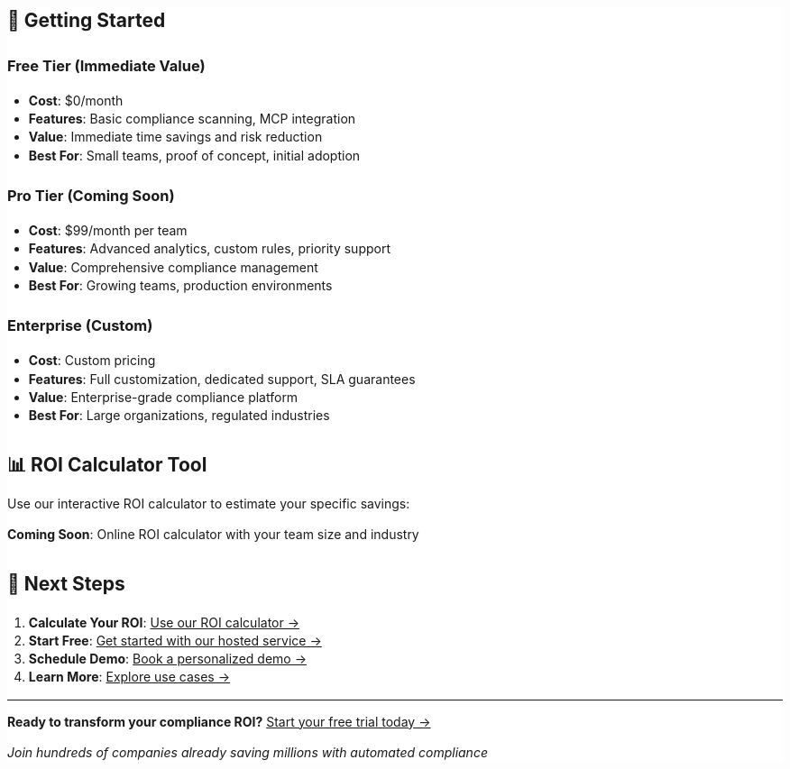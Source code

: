 ## 🔧 **Getting Started**

### **Free Tier (Immediate Value)**
- **Cost**: $0/month
- **Features**: Basic compliance scanning, MCP integration
- **Value**: Immediate time savings and risk reduction
- **Best For**: Small teams, proof of concept, initial adoption

### **Pro Tier (Coming Soon)**
- **Cost**: $99/month per team
- **Features**: Advanced analytics, custom rules, priority support
- **Value**: Comprehensive compliance management
- **Best For**: Growing teams, production environments

### **Enterprise (Custom)**
- **Cost**: Custom pricing
- **Features**: Full customization, dedicated support, SLA guarantees
- **Value**: Enterprise-grade compliance platform
- **Best For**: Large organizations, regulated industries

## 📊 **ROI Calculator Tool**

Use our interactive ROI calculator to estimate your specific savings:

**Coming Soon**: Online ROI calculator with your team size and industry

## 🎯 **Next Steps**

1. **Calculate Your ROI**: [Use our ROI calculator →](./roi-calculator.md)
2. **Start Free**: [Get started with our hosted service →](../deployment/hosted.md)
3. **Schedule Demo**: [Book a personalized demo →](../support/contact.md)
4. **Learn More**: [Explore use cases →](../use-cases/README.md)

---

**Ready to transform your compliance ROI?** [Start your free trial today →](../deployment/hosted.md)

*Join hundreds of companies already saving millions with automated compliance*
